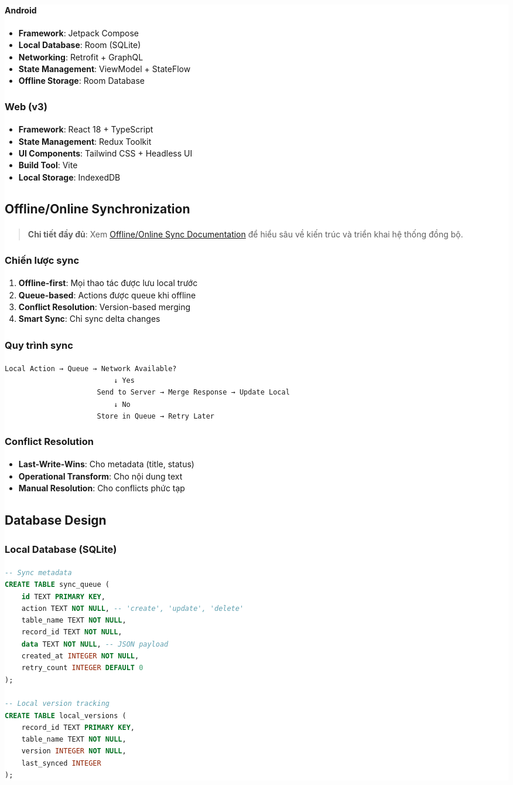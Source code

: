 #### Android  
- **Framework**: Jetpack Compose
- **Local Database**: Room (SQLite)
- **Networking**: Retrofit + GraphQL
- **State Management**: ViewModel + StateFlow
- **Offline Storage**: Room Database

### Web (v3)
- **Framework**: React 18 + TypeScript
- **State Management**: Redux Toolkit
- **UI Components**: Tailwind CSS + Headless UI
- **Build Tool**: Vite
- **Local Storage**: IndexedDB

## Offline/Online Synchronization

> **Chi tiết đầy đủ**: Xem [Offline/Online Sync Documentation](./offline-online-sync.md) để hiểu sâu về kiến trúc và triển khai hệ thống đồng bộ.

### Chiến lược sync
1. **Offline-first**: Mọi thao tác được lưu local trước
2. **Queue-based**: Actions được queue khi offline
3. **Conflict Resolution**: Version-based merging
4. **Smart Sync**: Chỉ sync delta changes

### Quy trình sync

```
Local Action → Queue → Network Available? 
                          ↓ Yes
                      Send to Server → Merge Response → Update Local
                          ↓ No  
                      Store in Queue → Retry Later
```

### Conflict Resolution
- **Last-Write-Wins**: Cho metadata (title, status)
- **Operational Transform**: Cho nội dung text
- **Manual Resolution**: Cho conflicts phức tạp

## Database Design

### Local Database (SQLite)
```sql
-- Sync metadata
CREATE TABLE sync_queue (
    id TEXT PRIMARY KEY,
    action TEXT NOT NULL, -- 'create', 'update', 'delete'
    table_name TEXT NOT NULL,
    record_id TEXT NOT NULL,
    data TEXT NOT NULL, -- JSON payload
    created_at INTEGER NOT NULL,
    retry_count INTEGER DEFAULT 0
);

-- Local version tracking
CREATE TABLE local_versions (
    record_id TEXT PRIMARY KEY,
    table_name TEXT NOT NULL,
    version INTEGER NOT NULL,
    last_synced INTEGER
);
```